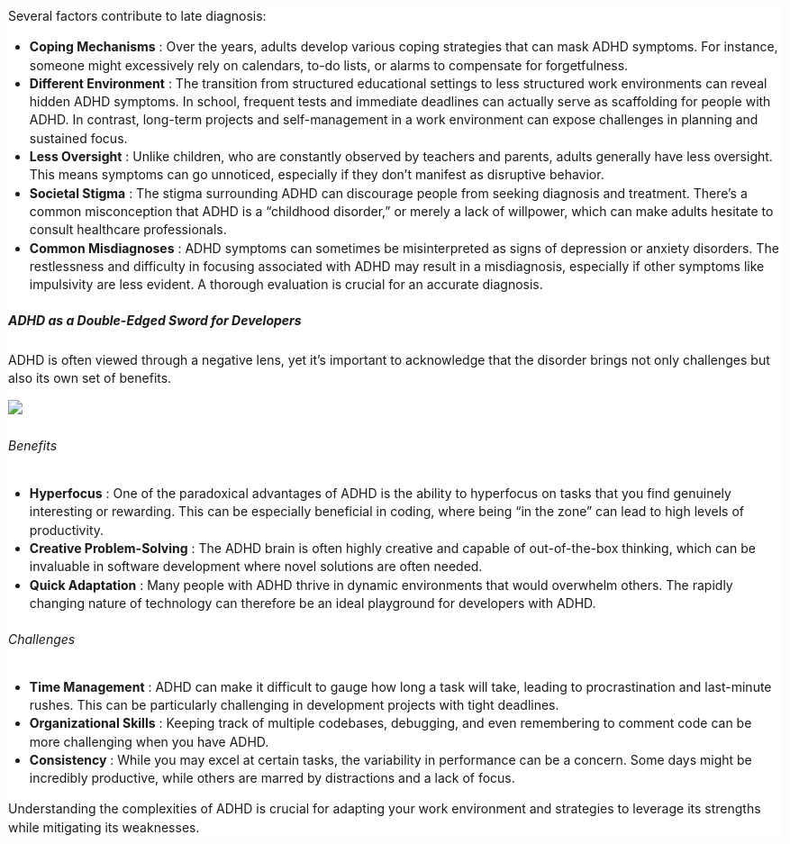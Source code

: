Several factors contribute to late diagnosis:

  * **Coping Mechanisms** : Over the years, adults develop various coping strategies that can mask ADHD symptoms. For instance, someone might excessively rely on calendars, to-do lists, or alarms to compensate for forgetfulness.
  * **Different Environment** : The transition from structured educational settings to less structured work environments can reveal hidden ADHD symptoms. In school, frequent tests and immediate deadlines can actually serve as scaffolding for people with ADHD. In contrast, long-term projects and self-management in a work environment can expose challenges in planning and sustained focus.
  * **Less Oversight** : Unlike children, who are constantly observed by teachers and parents, adults generally have less oversight. This means symptoms can go unnoticed, especially if they don’t manifest as disruptive behavior.
  * **Societal Stigma** : The stigma surrounding ADHD can discourage people from seeking diagnosis and treatment. There’s a common misconception that ADHD is a “childhood disorder,” or merely a lack of willpower, which can make adults hesitate to consult healthcare professionals.
  * **Common Misdiagnoses** : ADHD symptoms can sometimes be misinterpreted as signs of depression or anxiety disorders. The restlessness and difficulty in focusing associated with ADHD may result in a misdiagnosis, especially if other symptoms like impulsivity are less evident. A thorough evaluation is crucial for an accurate diagnosis.

##### ADHD as a Double-Edged Sword for Developers

ADHD is often viewed through a negative lens, yet it’s important to
acknowledge that the disorder brings not only challenges but also its own set
of benefits.

![](https://www.ledger.com/wp-content/uploads/2023/11/adhd-2.png)

###### Benefits

  * **Hyperfocus** : One of the paradoxical advantages of ADHD is the ability to hyperfocus on tasks that you find genuinely interesting or rewarding. This can be especially beneficial in coding, where being “in the zone” can lead to high levels of productivity.
  * **Creative Problem-Solving** : The ADHD brain is often highly creative and capable of out-of-the-box thinking, which can be invaluable in software development where novel solutions are often needed.
  * **Quick Adaptation** : Many people with ADHD thrive in dynamic environments that would overwhelm others. The rapidly changing nature of technology can therefore be an ideal playground for developers with ADHD.

###### Challenges

  * **Time Management** : ADHD can make it difficult to gauge how long a task will take, leading to procrastination and last-minute rushes. This can be particularly challenging in development projects with tight deadlines.
  * **Organizational Skills** : Keeping track of multiple codebases, debugging, and even remembering to comment code can be more challenging when you have ADHD.
  * **Consistency** : While you may excel at certain tasks, the variability in performance can be a concern. Some days might be incredibly productive, while others are marred by distractions and a lack of focus.

Understanding the complexities of ADHD is crucial for adapting your work
environment and strategies to leverage its strengths while mitigating its
weaknesses.
